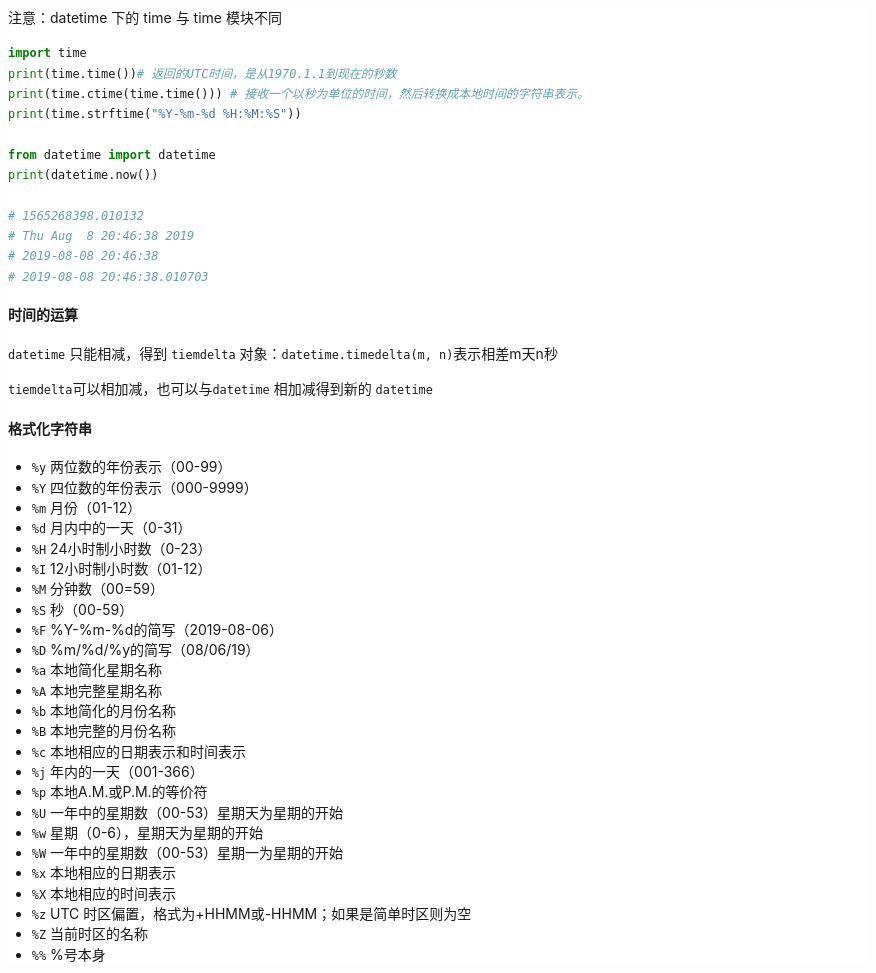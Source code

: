 注意：datetime 下的 time 与 time 模块不同

```python
import time
print(time.time())# 返回的UTC时间，是从1970.1.1到现在的秒数
print(time.ctime(time.time())) # 接收一个以秒为单位的时间，然后转换成本地时间的字符串表示。
print(time.strftime("%Y-%m-%d %H:%M:%S"))

from datetime import datetime
print(datetime.now())

# 1565268398.010132
# Thu Aug  8 20:46:38 2019
# 2019-08-08 20:46:38
# 2019-08-08 20:46:38.010703
```



#### 时间的运算

`datetime` 只能相减，得到 `tiemdelta` 对象：`datetime.timedelta(m, n)`表示相差m天n秒

`tiemdelta`可以相加减，也可以与`datetime` 相加减得到新的 `datetime`



#### 格式化字符串

- `%y` 两位数的年份表示（00-99）
- `%Y` 四位数的年份表示（000-9999）
- `%m` 月份（01-12）
- `%d` 月内中的一天（0-31）
- `%H` 24小时制小时数（0-23）
- `%I` 12小时制小时数（01-12）
- `%M` 分钟数（00=59）
- `%S` 秒（00-59）
- `%F`  %Y-%m-%d的简写（2019-08-06）
- `%D`  %m/%d/%y的简写（08/06/19）
- `%a` 本地简化星期名称
- `%A` 本地完整星期名称
- `%b` 本地简化的月份名称
- `%B` 本地完整的月份名称
- `%c` 本地相应的日期表示和时间表示
- `%j` 年内的一天（001-366）
- `%p` 本地A.M.或P.M.的等价符
- `%U` 一年中的星期数（00-53）星期天为星期的开始
- `%w` 星期（0-6），星期天为星期的开始
- `%W` 一年中的星期数（00-53）星期一为星期的开始
- `%x` 本地相应的日期表示
- `%X` 本地相应的时间表示
- `%z` UTC 时区偏置，格式为+HHMM或-HHMM；如果是简单时区则为空
- `%Z` 当前时区的名称
- `%%` %号本身

